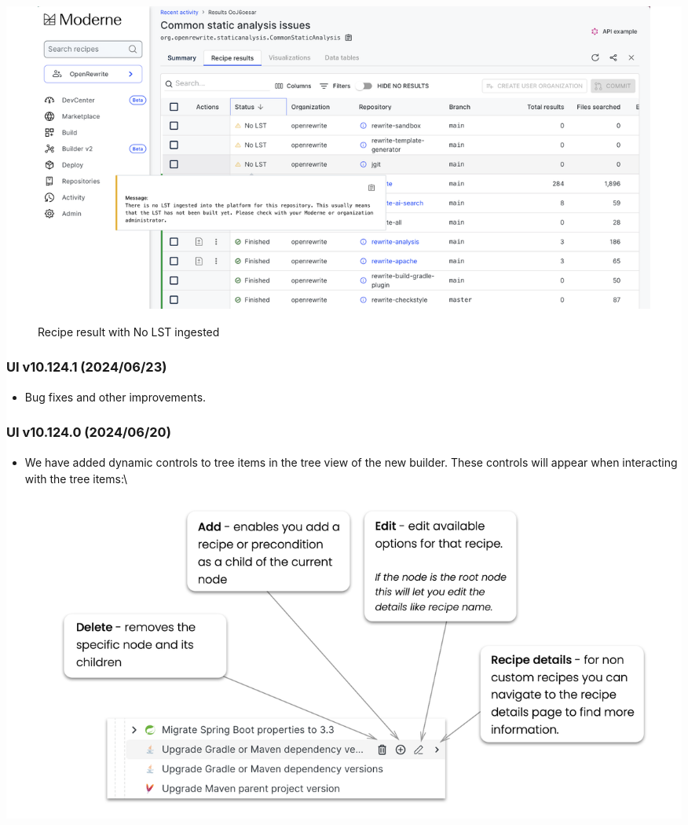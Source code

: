 <figure><img src="../.gitbook/assets/image (55).png" alt=""><figcaption><p>Recipe result with No LST ingested</p></figcaption></figure>

### UI v10.124.1 (2024/06/23)

* Bug fixes and other improvements.

### UI v10.124.0 (2024/06/20)

*   We have added dynamic controls to tree items in the tree view of the new builder. These controls will appear when interacting with the tree items:\\

    <figure><img src="../.gitbook/assets/image.png" alt=""><figcaption></figcaption></figure>
